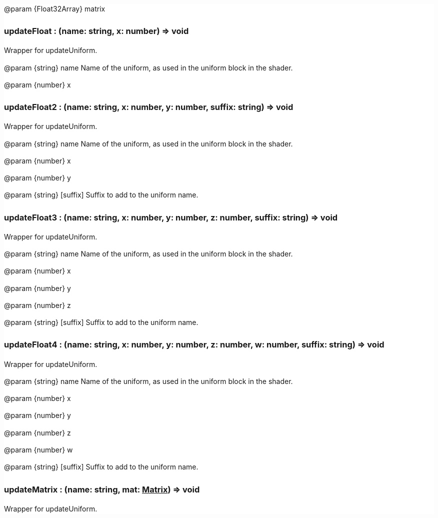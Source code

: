 @param {Float32Array} matrix

### updateFloat : (name: string, x: number) =&gt; void

Wrapper for updateUniform.

@param {string} name Name of the uniform, as used in the uniform block in the shader.

@param {number} x

### updateFloat2 : (name: string, x: number, y: number, suffix: string) =&gt; void

Wrapper for updateUniform.

@param {string} name Name of the uniform, as used in the uniform block in the shader.

@param {number} x

@param {number} y

@param {string} [suffix] Suffix to add to the uniform name.

### updateFloat3 : (name: string, x: number, y: number, z: number, suffix: string) =&gt; void

Wrapper for updateUniform.

@param {string} name Name of the uniform, as used in the uniform block in the shader.

@param {number} x

@param {number} y

@param {number} z

@param {string} [suffix] Suffix to add to the uniform name.

### updateFloat4 : (name: string, x: number, y: number, z: number, w: number, suffix: string) =&gt; void

Wrapper for updateUniform.

@param {string} name Name of the uniform, as used in the uniform block in the shader.

@param {number} x

@param {number} y

@param {number} z

@param {number} w

@param {string} [suffix] Suffix to add to the uniform name.

### updateMatrix : (name: string, mat: [Matrix](/classes/3.1/Matrix)) =&gt; void

Wrapper for updateUniform.
